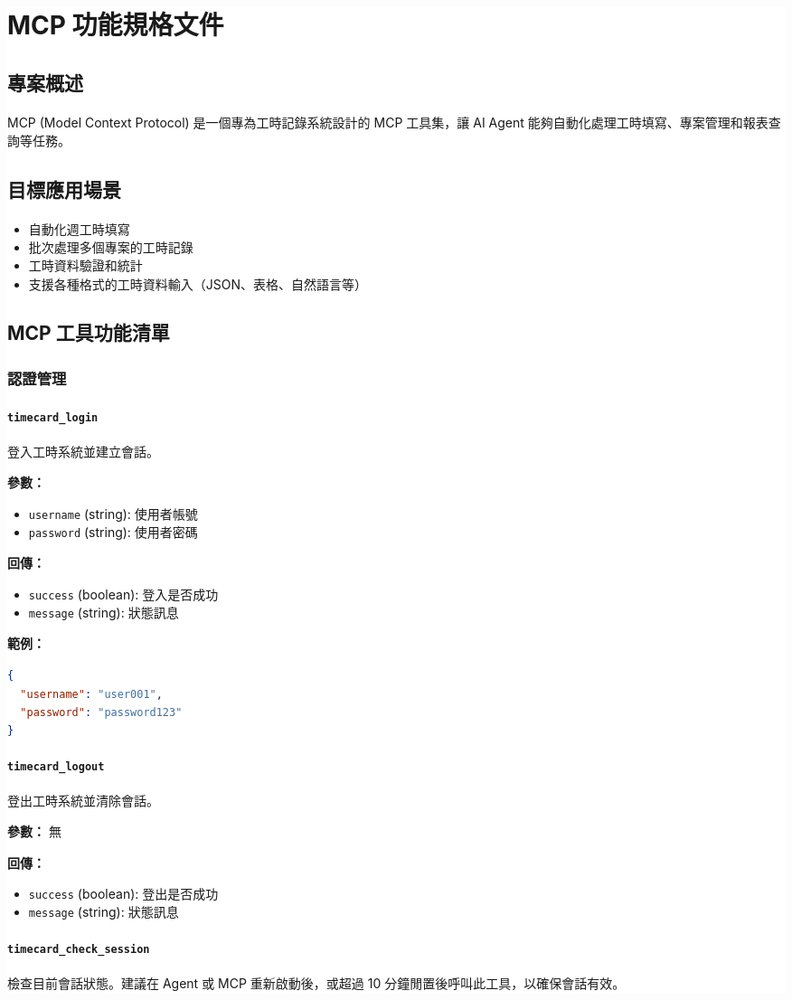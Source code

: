 # MCP 功能規格文件

## 專案概述

MCP (Model Context Protocol) 是一個專為工時記錄系統設計的 MCP 工具集，讓 AI Agent 能夠自動化處理工時填寫、專案管理和報表查詢等任務。

## 目標應用場景

- 自動化週工時填寫
- 批次處理多個專案的工時記錄
- 工時資料驗證和統計
- 支援各種格式的工時資料輸入（JSON、表格、自然語言等）

## MCP 工具功能清單

### 認證管理

#### `timecard_login`

登入工時系統並建立會話。

**參數：**

- `username` (string): 使用者帳號
- `password` (string): 使用者密碼

**回傳：**

- `success` (boolean): 登入是否成功
- `message` (string): 狀態訊息

**範例：**

```json
{
  "username": "user001",
  "password": "password123"
}
```

#### `timecard_logout`

登出工時系統並清除會話。

**參數：** 無

**回傳：**

- `success` (boolean): 登出是否成功
- `message` (string): 狀態訊息

#### `timecard_check_session`

檢查目前會話狀態。建議在 Agent 或 MCP 重新啟動後，或超過 10 分鐘閒置後呼叫此工具，以確保會話有效。
